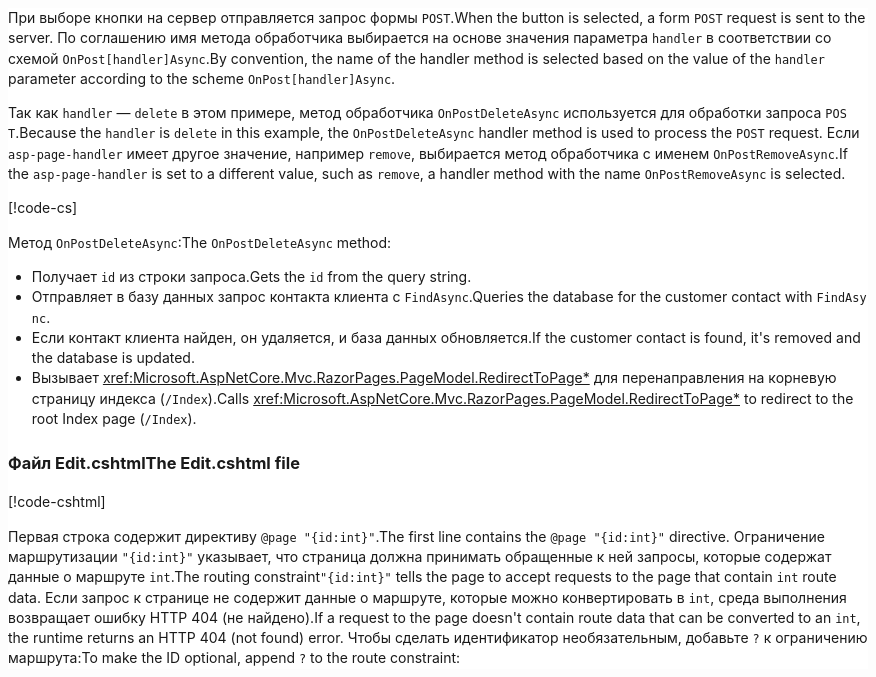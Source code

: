 <span data-ttu-id="e07c6-229">При выборе кнопки на сервер отправляется запрос формы `POST`.</span><span class="sxs-lookup"><span data-stu-id="e07c6-229">When the button is selected, a form `POST` request is sent to the server.</span></span> <span data-ttu-id="e07c6-230">По соглашению имя метода обработчика выбирается на основе значения параметра `handler` в соответствии со схемой `OnPost[handler]Async`.</span><span class="sxs-lookup"><span data-stu-id="e07c6-230">By convention, the name of the handler method is selected based on the value of the `handler` parameter according to the scheme `OnPost[handler]Async`.</span></span>

<span data-ttu-id="e07c6-231">Так как `handler` — `delete` в этом примере, метод обработчика `OnPostDeleteAsync` используется для обработки запроса `POST`.</span><span class="sxs-lookup"><span data-stu-id="e07c6-231">Because the `handler` is `delete` in this example, the `OnPostDeleteAsync` handler method is used to process the `POST` request.</span></span> <span data-ttu-id="e07c6-232">Если `asp-page-handler` имеет другое значение, например `remove`, выбирается метод обработчика с именем `OnPostRemoveAsync`.</span><span class="sxs-lookup"><span data-stu-id="e07c6-232">If the `asp-page-handler` is set to a different value, such as `remove`, a handler method with the name `OnPostRemoveAsync` is selected.</span></span>

[!code-cs[](index/3.0sample/RazorPagesContacts/Pages/Customers/Index.cshtml.cs?name=snippet2)]

<span data-ttu-id="e07c6-233">Метод `OnPostDeleteAsync`:</span><span class="sxs-lookup"><span data-stu-id="e07c6-233">The `OnPostDeleteAsync` method:</span></span>

* <span data-ttu-id="e07c6-234">Получает `id` из строки запроса.</span><span class="sxs-lookup"><span data-stu-id="e07c6-234">Gets the `id` from the query string.</span></span>
* <span data-ttu-id="e07c6-235">Отправляет в базу данных запрос контакта клиента с `FindAsync`.</span><span class="sxs-lookup"><span data-stu-id="e07c6-235">Queries the database for the customer contact with `FindAsync`.</span></span>
* <span data-ttu-id="e07c6-236">Если контакт клиента найден, он удаляется, и база данных обновляется.</span><span class="sxs-lookup"><span data-stu-id="e07c6-236">If the customer contact is found, it's removed and the database is updated.</span></span>
* <span data-ttu-id="e07c6-237">Вызывает <xref:Microsoft.AspNetCore.Mvc.RazorPages.PageModel.RedirectToPage*> для перенаправления на корневую страницу индекса (`/Index`).</span><span class="sxs-lookup"><span data-stu-id="e07c6-237">Calls <xref:Microsoft.AspNetCore.Mvc.RazorPages.PageModel.RedirectToPage*> to redirect to the root Index page (`/Index`).</span></span>

### <a name="the-editcshtml-file"></a><span data-ttu-id="e07c6-238">Файл Edit.cshtml</span><span class="sxs-lookup"><span data-stu-id="e07c6-238">The Edit.cshtml file</span></span>

[!code-cshtml[](index/3.0sample/RazorPagesContacts/Pages/Customers/Edit.cshtml?highlight=1)]

<span data-ttu-id="e07c6-239">Первая строка содержит директиву `@page "{id:int}"`.</span><span class="sxs-lookup"><span data-stu-id="e07c6-239">The first line contains the `@page "{id:int}"` directive.</span></span> <span data-ttu-id="e07c6-240">Ограничение маршрутизации `"{id:int}"` указывает, что страница должна принимать обращенные к ней запросы, которые содержат данные о маршруте `int`.</span><span class="sxs-lookup"><span data-stu-id="e07c6-240">The routing constraint`"{id:int}"` tells the page to accept requests to the page that contain `int` route data.</span></span> <span data-ttu-id="e07c6-241">Если запрос к странице не содержит данные о маршруте, которые можно конвертировать в `int`, среда выполнения возвращает ошибку HTTP 404 (не найдено).</span><span class="sxs-lookup"><span data-stu-id="e07c6-241">If a request to the page doesn't contain route data that can be converted to an `int`, the runtime returns an HTTP 404 (not found) error.</span></span> <span data-ttu-id="e07c6-242">Чтобы сделать идентификатор необязательным, добавьте `?` к ограничению маршрута:</span><span class="sxs-lookup"><span data-stu-id="e07c6-242">To make the ID optional, append `?` to the route constraint:</span></span>
